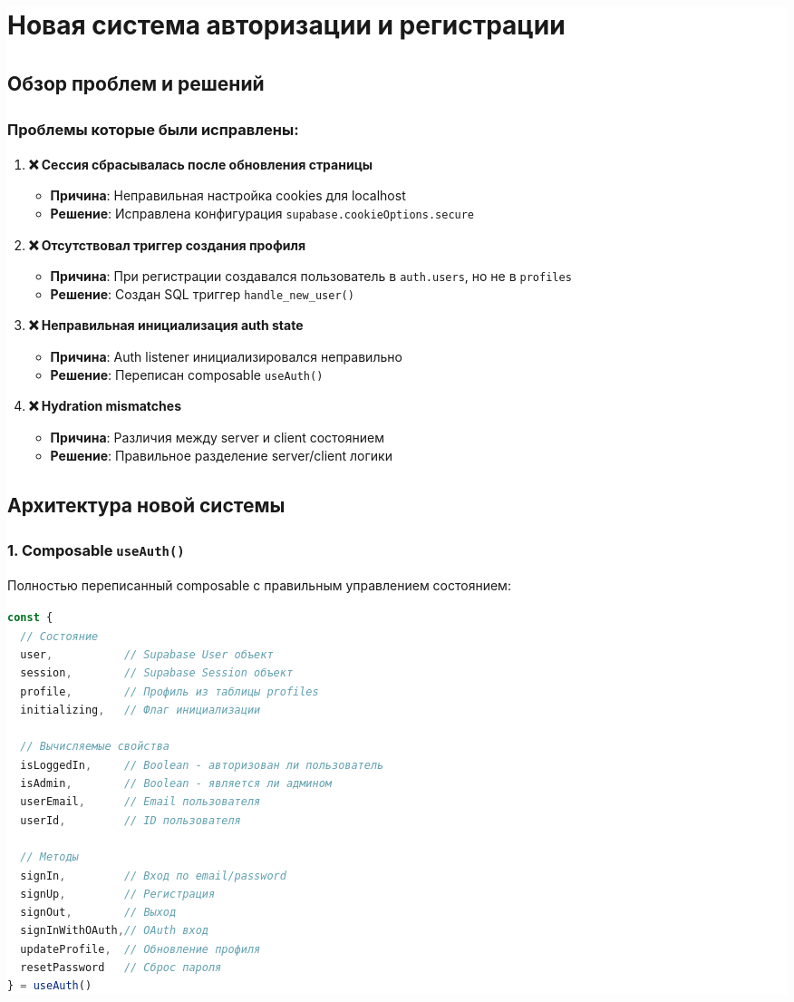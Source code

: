# Новая система авторизации и регистрации

## Обзор проблем и решений

### Проблемы которые были исправлены:

1. **❌ Сессия сбрасывалась после обновления страницы**
   - **Причина**: Неправильная настройка cookies для localhost
   - **Решение**: Исправлена конфигурация `supabase.cookieOptions.secure`

2. **❌ Отсутствовал триггер создания профиля**
   - **Причина**: При регистрации создавался пользователь в `auth.users`, но не в `profiles`
   - **Решение**: Создан SQL триггер `handle_new_user()`

3. **❌ Неправильная инициализация auth state**
   - **Причина**: Auth listener инициализировался неправильно
   - **Решение**: Переписан composable `useAuth()`

4. **❌ Hydration mismatches**
   - **Причина**: Различия между server и client состоянием
   - **Решение**: Правильное разделение server/client логики

## Архитектура новой системы

### 1. Composable `useAuth()`

Полностью переписанный composable с правильным управлением состоянием:

```typescript
const { 
  // Состояние
  user,           // Supabase User объект
  session,        // Supabase Session объект  
  profile,        // Профиль из таблицы profiles
  initializing,   // Флаг инициализации
  
  // Вычисляемые свойства
  isLoggedIn,     // Boolean - авторизован ли пользователь
  isAdmin,        // Boolean - является ли админом
  userEmail,      // Email пользователя
  userId,         // ID пользователя
  
  // Методы
  signIn,         // Вход по email/password
  signUp,         // Регистрация
  signOut,        // Выход
  signInWithOAuth,// OAuth вход
  updateProfile,  // Обновление профиля
  resetPassword   // Сброс пароля
} = useAuth()
```
